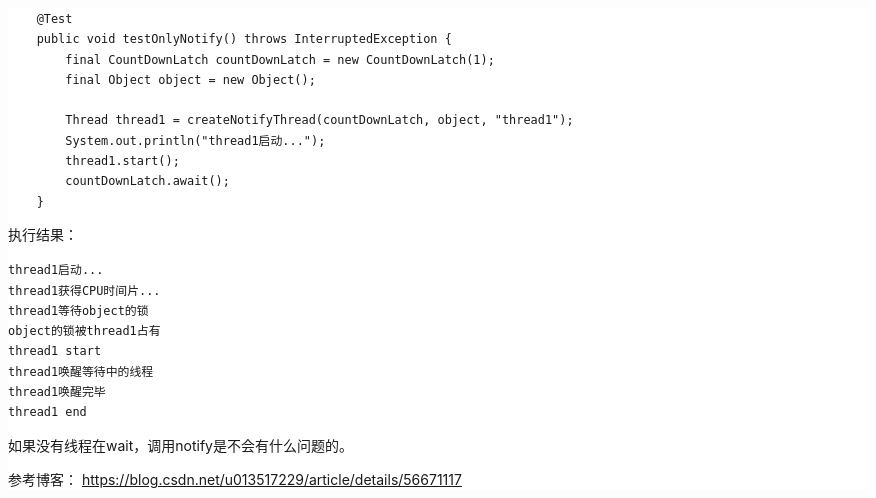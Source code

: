 ```
    @Test
    public void testOnlyNotify() throws InterruptedException {
        final CountDownLatch countDownLatch = new CountDownLatch(1);
        final Object object = new Object();

        Thread thread1 = createNotifyThread(countDownLatch, object, "thread1");
        System.out.println("thread1启动...");
        thread1.start();
        countDownLatch.await();
    }
```

执行结果：

```
thread1启动...
thread1获得CPU时间片...
thread1等待object的锁
object的锁被thread1占有
thread1 start
thread1唤醒等待中的线程
thread1唤醒完毕
thread1 end
```

如果没有线程在wait，调用notify是不会有什么问题的。

参考博客： https://blog.csdn.net/u013517229/article/details/56671117

